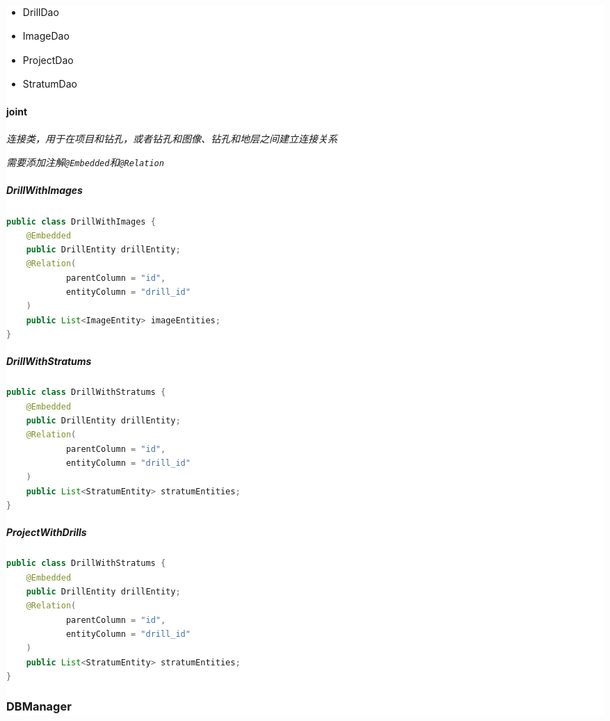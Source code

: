 - DrillDao

- ImageDao

- ProjectDao

- StratumDao

#### joint

*连接类，用于在项目和钻孔，或者钻孔和图像、钻孔和地层之间建立连接关系*

*需要添加注解`@Embedded`和`@Relation`*

##### DrillWithImages

```java
public class DrillWithImages {
    @Embedded
    public DrillEntity drillEntity;
    @Relation(
            parentColumn = "id",
            entityColumn = "drill_id"
    )
    public List<ImageEntity> imageEntities;
}
```

##### DrillWithStratums

```java
public class DrillWithStratums {
    @Embedded
    public DrillEntity drillEntity;
    @Relation(
            parentColumn = "id",
            entityColumn = "drill_id"
    )
    public List<StratumEntity> stratumEntities;
}
```

##### ProjectWithDrills

```java
public class DrillWithStratums {
    @Embedded
    public DrillEntity drillEntity;
    @Relation(
            parentColumn = "id",
            entityColumn = "drill_id"
    )
    public List<StratumEntity> stratumEntities;
}
```

### DBManager
